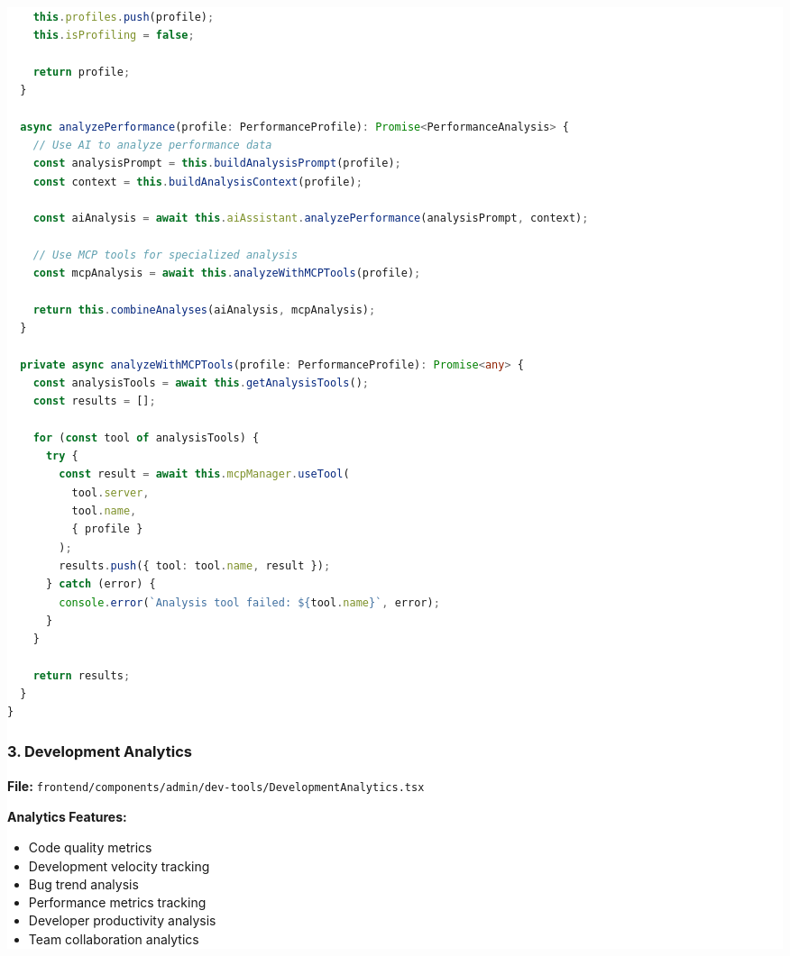 ```typescript
    this.profiles.push(profile);
    this.isProfiling = false;
    
    return profile;
  }

  async analyzePerformance(profile: PerformanceProfile): Promise<PerformanceAnalysis> {
    // Use AI to analyze performance data
    const analysisPrompt = this.buildAnalysisPrompt(profile);
    const context = this.buildAnalysisContext(profile);
    
    const aiAnalysis = await this.aiAssistant.analyzePerformance(analysisPrompt, context);
    
    // Use MCP tools for specialized analysis
    const mcpAnalysis = await this.analyzeWithMCPTools(profile);
    
    return this.combineAnalyses(aiAnalysis, mcpAnalysis);
  }

  private async analyzeWithMCPTools(profile: PerformanceProfile): Promise<any> {
    const analysisTools = await this.getAnalysisTools();
    const results = [];
    
    for (const tool of analysisTools) {
      try {
        const result = await this.mcpManager.useTool(
          tool.server,
          tool.name,
          { profile }
        );
        results.push({ tool: tool.name, result });
      } catch (error) {
        console.error(`Analysis tool failed: ${tool.name}`, error);
      }
    }
    
    return results;
  }
}
```

### 3. Development Analytics

**File:** `frontend/components/admin/dev-tools/DevelopmentAnalytics.tsx`

**Analytics Features:**
- Code quality metrics
- Development velocity tracking
- Bug trend analysis
- Performance metrics tracking
- Developer productivity analysis
- Team collaboration analytics
